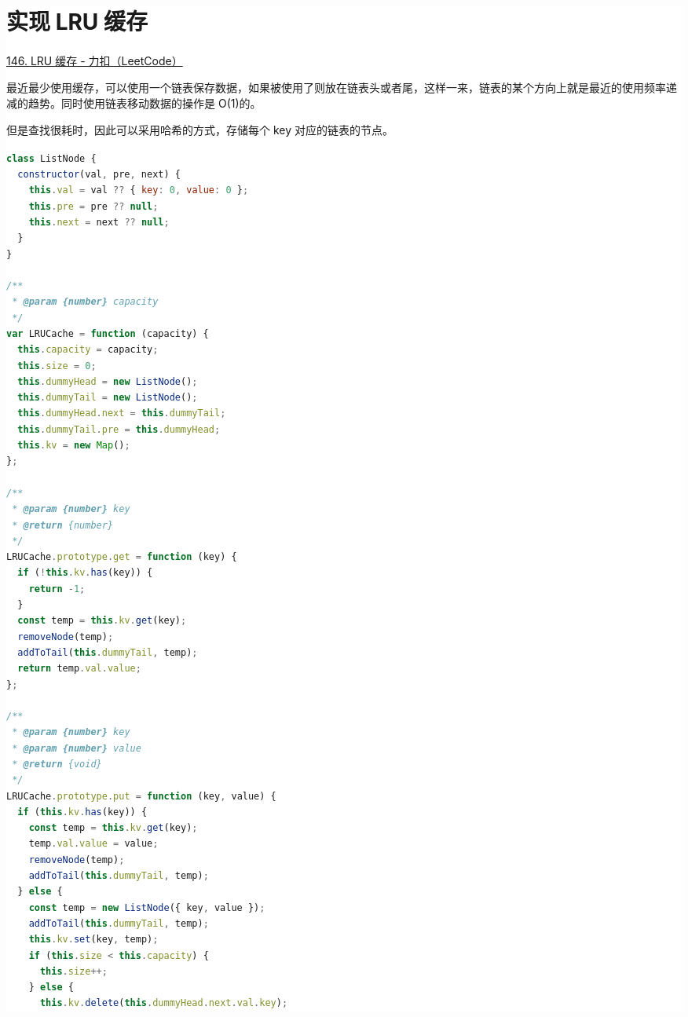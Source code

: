 # 实现 LRU 缓存

[146. LRU 缓存 - 力扣（LeetCode）](https://leetcode.cn/problems/lru-cache/description/?envType=study-plan-v2&envId=top-100-liked)

最近最少使用缓存，可以使用一个链表保存数据，如果被使用了则放在链表头或者尾，这样一来，链表的某个方向上就是最近的使用频率递减的趋势。同时使用链表移动数据的操作是 O(1)的。

但是查找很耗时，因此可以采用哈希的方式，存储每个 key 对应的链表的节点。

```javascript
class ListNode {
  constructor(val, pre, next) {
    this.val = val ?? { key: 0, value: 0 };
    this.pre = pre ?? null;
    this.next = next ?? null;
  }
}

/**
 * @param {number} capacity
 */
var LRUCache = function (capacity) {
  this.capacity = capacity;
  this.size = 0;
  this.dummyHead = new ListNode();
  this.dummyTail = new ListNode();
  this.dummyHead.next = this.dummyTail;
  this.dummyTail.pre = this.dummyHead;
  this.kv = new Map();
};

/**
 * @param {number} key
 * @return {number}
 */
LRUCache.prototype.get = function (key) {
  if (!this.kv.has(key)) {
    return -1;
  }
  const temp = this.kv.get(key);
  removeNode(temp);
  addToTail(this.dummyTail, temp);
  return temp.val.value;
};

/**
 * @param {number} key
 * @param {number} value
 * @return {void}
 */
LRUCache.prototype.put = function (key, value) {
  if (this.kv.has(key)) {
    const temp = this.kv.get(key);
    temp.val.value = value;
    removeNode(temp);
    addToTail(this.dummyTail, temp);
  } else {
    const temp = new ListNode({ key, value });
    addToTail(this.dummyTail, temp);
    this.kv.set(key, temp);
    if (this.size < this.capacity) {
      this.size++;
    } else {
      this.kv.delete(this.dummyHead.next.val.key);
```
